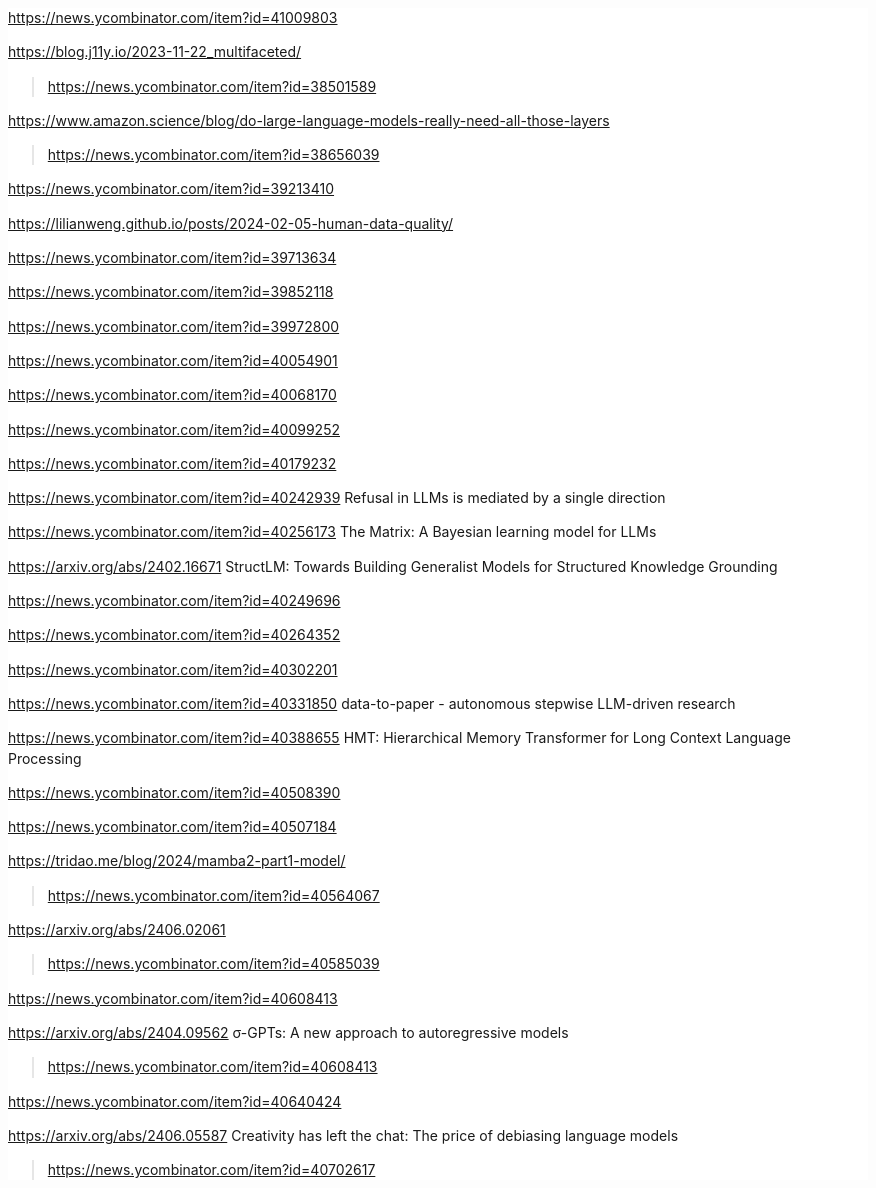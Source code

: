 https://news.ycombinator.com/item?id=41009803

https://blog.j11y.io/2023-11-22_multifaceted/
> https://news.ycombinator.com/item?id=38501589

https://www.amazon.science/blog/do-large-language-models-really-need-all-those-layers
> https://news.ycombinator.com/item?id=38656039

https://news.ycombinator.com/item?id=39213410

https://lilianweng.github.io/posts/2024-02-05-human-data-quality/

https://news.ycombinator.com/item?id=39713634

https://news.ycombinator.com/item?id=39852118

https://news.ycombinator.com/item?id=39972800

https://news.ycombinator.com/item?id=40054901

https://news.ycombinator.com/item?id=40068170

https://news.ycombinator.com/item?id=40099252

https://news.ycombinator.com/item?id=40179232

https://news.ycombinator.com/item?id=40242939 Refusal in LLMs is mediated by a single direction

https://news.ycombinator.com/item?id=40256173 The Matrix: A Bayesian learning model for LLMs

https://arxiv.org/abs/2402.16671 StructLM: Towards Building Generalist Models for Structured Knowledge Grounding

https://news.ycombinator.com/item?id=40249696

https://news.ycombinator.com/item?id=40264352

https://news.ycombinator.com/item?id=40302201

https://news.ycombinator.com/item?id=40331850 data-to-paper - autonomous stepwise LLM-driven research

https://news.ycombinator.com/item?id=40388655 HMT: Hierarchical Memory Transformer for Long Context Language Processing

https://news.ycombinator.com/item?id=40508390

https://news.ycombinator.com/item?id=40507184

https://tridao.me/blog/2024/mamba2-part1-model/
> https://news.ycombinator.com/item?id=40564067

https://arxiv.org/abs/2406.02061
> https://news.ycombinator.com/item?id=40585039

https://news.ycombinator.com/item?id=40608413

https://arxiv.org/abs/2404.09562 σ-GPTs: A new approach to autoregressive models
> https://news.ycombinator.com/item?id=40608413

https://news.ycombinator.com/item?id=40640424

https://arxiv.org/abs/2406.05587 Creativity has left the chat: The price of debiasing language models
> https://news.ycombinator.com/item?id=40702617
